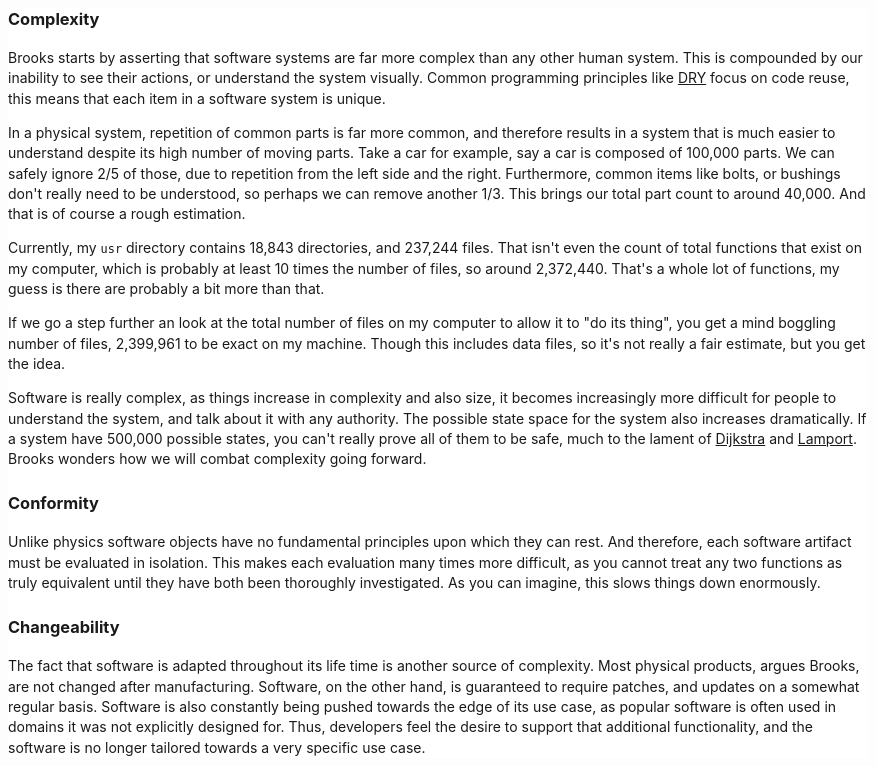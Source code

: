 ### Complexity
Brooks starts by asserting that software systems are far more complex than any
other human system. This is compounded by our inability to see their actions, or
understand the system visually. Common programming principles like
[DRY](https://en.wikipedia.org/wiki/Don't_repeat_yourself) focus on code reuse,
this means that each item in a software system is unique.

In a physical system, repetition of common parts is far more common, and
therefore results in a system that is much easier to understand despite its high
number of moving parts. Take a car for example, say a car is composed of 100,000
parts. We can safely ignore 2/5 of those, due to repetition from the left side
and the right. Furthermore, common items like bolts, or bushings don't really
need to be understood, so perhaps we can remove another 1/3. This brings our
total part count to around 40,000. And that is of course a rough estimation.

Currently, my `usr` directory contains 18,843 directories, and 237,244 files.
That isn't even the count of total functions that exist on my computer, which is
probably at least 10 times the number of files, so around 2,372,440. That's a
whole lot of functions, my guess is there are probably a bit more than that.

If we go a step further an look at the total number of files on my computer to
allow it to "do its thing", you get a mind boggling number of files, 2,399,961
to be exact on my machine. Though this includes data files, so it's not really a
fair estimate, but you get the idea.

Software is really complex, as things increase in complexity and also size, it
becomes increasingly more difficult for people to understand the system, and
talk about it with any authority. The possible state space for the system also
increases dramatically. If a system have 500,000 possible states, you can't
really prove all of them to be safe, much to the lament of
[Dijkstra](https://www.cs.utexas.edu/~EWD/transcriptions/EWD03xx/EWD361.html)
and
[Lamport](http://papers.devinmcgloin.com/worrydream/Lamport%20-%20The%20Future%20of%20Computing%20-%20Logic%20or%20Biology.pdf).
Brooks wonders how we will combat complexity going forward.

### Conformity
Unlike physics software objects have no fundamental principles upon which they
can rest. And therefore, each software artifact must be evaluated in isolation.
This makes each evaluation many times more difficult, as you cannot treat any
two functions as truly equivalent until they have both been thoroughly
investigated. As you can imagine, this slows things down enormously.


### Changeability
The fact that software is adapted throughout its life time is another source of
complexity. Most physical products, argues Brooks, are not changed after
manufacturing. Software, on the other hand, is guaranteed to require patches,
and updates on a somewhat regular basis. Software is also constantly being
pushed towards the edge of its use case, as popular software is often used in
domains it was not explicitly designed for. Thus, developers feel the desire to
support that additional functionality, and the software is no longer tailored
towards a very specific use case.
